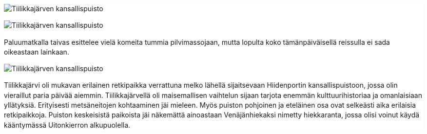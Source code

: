 ![Tiilikkajärven kansallispuisto](/images/blog/2020-07-01-tiilikkajarvi/_N0A3767-Pano_thumb.jpg)

![Tiilikkajärven kansallispuisto](/images/blog/2020-07-01-tiilikkajarvi/_N0A3786-Pano_thumb.jpg)

Paluumatkalla taivas esittelee vielä komeita tummia pilvimassojaan, mutta lopulta koko tämänpäiväisellä reissulla ei sada oikeastaan lainkaan.

![Tiilikkajärven kansallispuisto](/images/blog/2020-07-01-tiilikkajarvi/_N0A3823-Pano_thumb.jpg)

Tiilikkajärvi oli mukavan erilainen retkipaikka verrattuna melko lähellä sijaitsevaan Hiidenportin kansallispuistoon, jossa olin vieraillut paria päivää aiemmin. Tiilikkajärvellä oli maisemallisen vaihtelun sijaan tarjota enemmän kulttuurihistoriaa ja omanlaisiaan yllätyksiä. Erityisesti metsäneitojen kohtaaminen jäi mieleen. Myös puiston pohjoinen ja eteläinen osa ovat selkeästi aika erilaisia retkipaikkoja. Puiston keskeisistä paikoista jäi näkemättä ainoastaan Venäjänhiekaksi nimetty hiekkaranta, jossa olisi voinut käydä kääntymässä Uitonkierron alkupuolella.